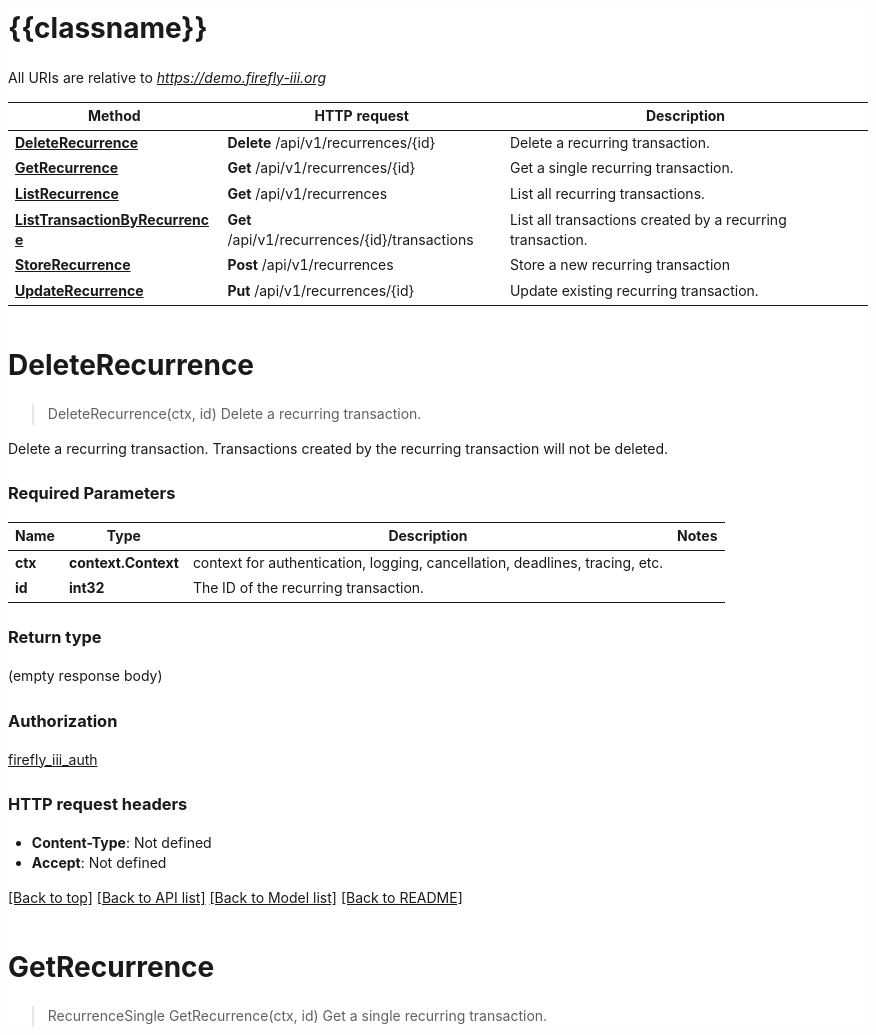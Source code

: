 # {{classname}}

All URIs are relative to *https://demo.firefly-iii.org*

Method | HTTP request | Description
------------- | ------------- | -------------
[**DeleteRecurrence**](RecurrencesApi.md#DeleteRecurrence) | **Delete** /api/v1/recurrences/{id} | Delete a recurring transaction.
[**GetRecurrence**](RecurrencesApi.md#GetRecurrence) | **Get** /api/v1/recurrences/{id} | Get a single recurring transaction.
[**ListRecurrence**](RecurrencesApi.md#ListRecurrence) | **Get** /api/v1/recurrences | List all recurring transactions.
[**ListTransactionByRecurrence**](RecurrencesApi.md#ListTransactionByRecurrence) | **Get** /api/v1/recurrences/{id}/transactions | List all transactions created by a recurring transaction.
[**StoreRecurrence**](RecurrencesApi.md#StoreRecurrence) | **Post** /api/v1/recurrences | Store a new recurring transaction
[**UpdateRecurrence**](RecurrencesApi.md#UpdateRecurrence) | **Put** /api/v1/recurrences/{id} | Update existing recurring transaction.

# **DeleteRecurrence**
> DeleteRecurrence(ctx, id)
Delete a recurring transaction.

Delete a recurring transaction. Transactions created by the recurring transaction will not be deleted.

### Required Parameters

Name | Type | Description  | Notes
------------- | ------------- | ------------- | -------------
 **ctx** | **context.Context** | context for authentication, logging, cancellation, deadlines, tracing, etc.
  **id** | **int32**| The ID of the recurring transaction. | 

### Return type

 (empty response body)

### Authorization

[firefly_iii_auth](../README.md#firefly_iii_auth)

### HTTP request headers

 - **Content-Type**: Not defined
 - **Accept**: Not defined

[[Back to top]](#) [[Back to API list]](../README.md#documentation-for-api-endpoints) [[Back to Model list]](../README.md#documentation-for-models) [[Back to README]](../README.md)

# **GetRecurrence**
> RecurrenceSingle GetRecurrence(ctx, id)
Get a single recurring transaction.
